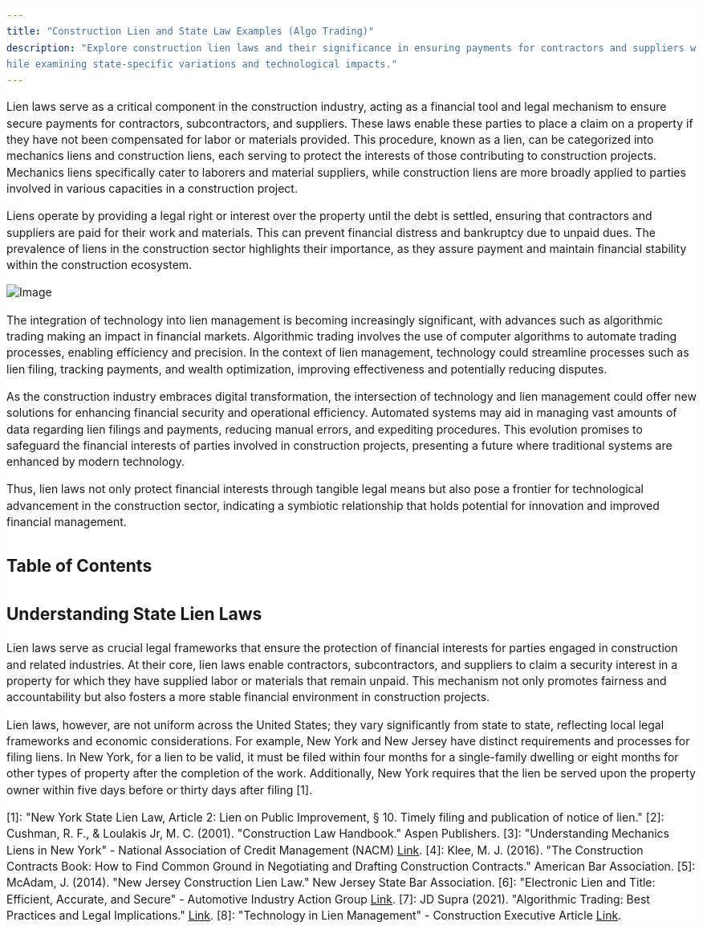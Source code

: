 ```yaml
---
title: "Construction Lien and State Law Examples (Algo Trading)"
description: "Explore construction lien laws and their significance in ensuring payments for contractors and suppliers while examining state-specific variations and technological impacts."
---
```


Lien laws serve as a critical component in the construction industry, acting as a financial tool and legal mechanism to ensure secure payments for contractors, subcontractors, and suppliers. These laws enable these parties to place a claim on a property if they have not been compensated for labor or materials provided. This procedure, known as a lien, can be categorized into mechanics liens and construction liens, each serving to protect the interests of those contributing to construction projects. Mechanics liens specifically cater to laborers and material suppliers, while construction liens are more broadly applied to parties involved in various capacities in a construction project.

Liens operate by providing a legal right or interest over the property until the debt is settled, ensuring that contractors and suppliers are paid for their work and materials. This can prevent financial distress and bankruptcy due to unpaid dues. The prevalence of liens in the construction sector highlights their importance, as they assure payment and maintain financial stability within the construction ecosystem.

![Image](images/1.jpeg)

The integration of technology into lien management is becoming increasingly significant, with advances such as algorithmic trading making an impact in financial markets. Algorithmic trading involves the use of computer algorithms to automate trading processes, enabling efficiency and precision. In the context of lien management, technology could streamline processes such as lien filing, tracking payments, and wealth optimization, improving effectiveness and potentially reducing disputes.

As the construction industry embraces digital transformation, the intersection of technology and lien management could offer new solutions for enhancing financial security and operational efficiency. Automated systems may aid in managing vast amounts of data regarding lien filings and payments, reducing manual errors, and expediting procedures. This evolution promises to safeguard the financial interests of parties involved in construction projects, presenting a future where traditional systems are enhanced by modern technology.

Thus, lien laws not only protect financial interests through tangible legal means but also pose a frontier for technological advancement in the construction sector, indicating a symbiotic relationship that holds potential for innovation and improved financial management.

## Table of Contents

## Understanding State Lien Laws

Lien laws serve as crucial legal frameworks that ensure the protection of financial interests for parties engaged in construction and related industries. At their core, lien laws enable contractors, subcontractors, and suppliers to claim a security interest in a property for which they have supplied labor or materials that remain unpaid. This mechanism not only promotes fairness and accountability but also fosters a more stable financial environment in construction projects.

Lien laws, however, are not uniform across the United States; they vary significantly from state to state, reflecting local legal frameworks and economic considerations. For example, New York and New Jersey have distinct requirements and processes for filing liens. In New York, for a lien to be valid, it must be filed within four months for a single-family dwelling or eight months for other types of property after the completion of the work. Additionally, New York requires that the lien be served upon the property owner within five days before or thirty days after filing [1].


[1]: "New York State Lien Law, Article 2: Lien on Public Improvement, § 10. Timely filing and publication of notice of lien."
[2]: Cushman, R. F., & Loulakis Jr, M. C. (2001). "Construction Law Handbook." Aspen Publishers. 
[3]: "Understanding Mechanics Liens in New York" - National Association of Credit Management (NACM) [Link](https://nacmsts.com/lien-navigator/).
[4]: Klee, M. J. (2016). "The Construction Contracts Book: How to Find Common Ground in Negotiating and Drafting Construction Contracts." American Bar Association.
[5]: McAdam, J. (2014). "New Jersey Construction Lien Law." New Jersey State Bar Association. 
[6]: "Electronic Lien and Title: Efficient, Accurate, and Secure" - Automotive Industry Action Group [Link](https://en.wikipedia.org/wiki/ENX_Association).
[7]: JD Supra (2021). "Algorithmic Trading: Best Practices and Legal Implications." [Link](https://www.jdsupra.com/).
[8]: "Technology in Lien Management" - Construction Executive Article [Link](https://citizenside.com/technology/what-is-an-electronic-lien/).